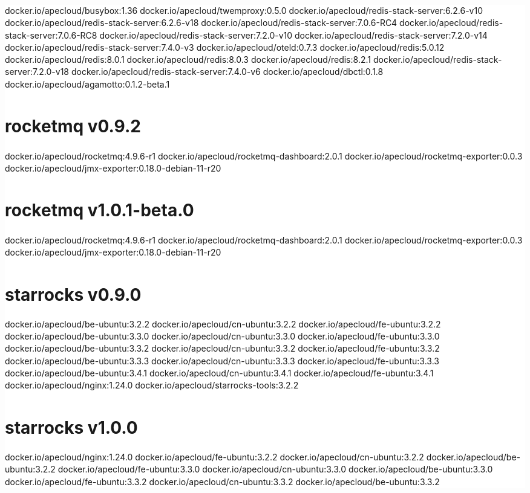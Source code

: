 docker.io/apecloud/busybox:1.36
docker.io/apecloud/twemproxy:0.5.0
docker.io/apecloud/redis-stack-server:6.2.6-v10
docker.io/apecloud/redis-stack-server:6.2.6-v18
docker.io/apecloud/redis-stack-server:7.0.6-RC4
docker.io/apecloud/redis-stack-server:7.0.6-RC8
docker.io/apecloud/redis-stack-server:7.2.0-v10
docker.io/apecloud/redis-stack-server:7.2.0-v14
docker.io/apecloud/redis-stack-server:7.4.0-v3
docker.io/apecloud/oteld:0.7.3
docker.io/apecloud/redis:5.0.12
docker.io/apecloud/redis:8.0.1
docker.io/apecloud/redis:8.0.3
docker.io/apecloud/redis:8.2.1
docker.io/apecloud/redis-stack-server:7.2.0-v18
docker.io/apecloud/redis-stack-server:7.4.0-v6
docker.io/apecloud/dbctl:0.1.8
docker.io/apecloud/agamotto:0.1.2-beta.1
# rocketmq v0.9.2
docker.io/apecloud/rocketmq:4.9.6-r1
docker.io/apecloud/rocketmq-dashboard:2.0.1
docker.io/apecloud/rocketmq-exporter:0.0.3
docker.io/apecloud/jmx-exporter:0.18.0-debian-11-r20
# rocketmq v1.0.1-beta.0
docker.io/apecloud/rocketmq:4.9.6-r1
docker.io/apecloud/rocketmq-dashboard:2.0.1
docker.io/apecloud/rocketmq-exporter:0.0.3
docker.io/apecloud/jmx-exporter:0.18.0-debian-11-r20
# starrocks v0.9.0
docker.io/apecloud/be-ubuntu:3.2.2
docker.io/apecloud/cn-ubuntu:3.2.2
docker.io/apecloud/fe-ubuntu:3.2.2
docker.io/apecloud/be-ubuntu:3.3.0
docker.io/apecloud/cn-ubuntu:3.3.0
docker.io/apecloud/fe-ubuntu:3.3.0
docker.io/apecloud/be-ubuntu:3.3.2
docker.io/apecloud/cn-ubuntu:3.3.2
docker.io/apecloud/fe-ubuntu:3.3.2
docker.io/apecloud/be-ubuntu:3.3.3
docker.io/apecloud/cn-ubuntu:3.3.3
docker.io/apecloud/fe-ubuntu:3.3.3
docker.io/apecloud/be-ubuntu:3.4.1
docker.io/apecloud/cn-ubuntu:3.4.1
docker.io/apecloud/fe-ubuntu:3.4.1
docker.io/apecloud/nginx:1.24.0
docker.io/apecloud/starrocks-tools:3.2.2
# starrocks v1.0.0
docker.io/apecloud/nginx:1.24.0
docker.io/apecloud/fe-ubuntu:3.2.2
docker.io/apecloud/cn-ubuntu:3.2.2
docker.io/apecloud/be-ubuntu:3.2.2
docker.io/apecloud/fe-ubuntu:3.3.0
docker.io/apecloud/cn-ubuntu:3.3.0
docker.io/apecloud/be-ubuntu:3.3.0
docker.io/apecloud/fe-ubuntu:3.3.2
docker.io/apecloud/cn-ubuntu:3.3.2
docker.io/apecloud/be-ubuntu:3.3.2
